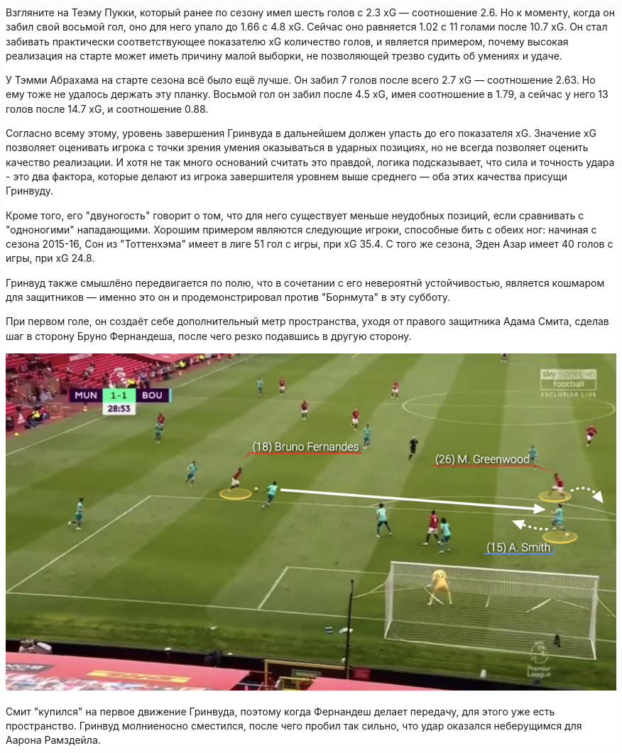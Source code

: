 Взгляните на Теэму Пукки, который ранее по сезону имел шесть голов с 2.3 xG — соотношение 2.6. Но к моменту, когда он забил свой восьмой гол, оно для него упало до 1.66 с 4.8 xG. Сейчас оно равняется 1.02 с 11 голами после 10.7 xG. Он стал забивать практически соответствующее показателю xG количество голов, и является примером, почему высокая реализация на старте может иметь причину малой выборки, не позволяющей трезво судить об умениях и удаче.

У Тэмми Абрахама на старте сезона всё было ещё лучше. Он забил 7 голов после всего 2.7 xG — соотношение 2.63. Но ему тоже не удалось держать эту планку. Восьмой гол он забил после 4.5 xG, имея соотношение в 1.79, а сейчас у него 13 голов после 14.7 xG, и соотношение 0.88.

Согласно всему этому, уровень завершения Гринвуда в дальнейшем должен упасть до его показателя xG. Значение xG позволяет оценивать игрока с точки зрения умения оказываться в ударных позициях, но не всегда позволяет оценить качество реализации. И хотя не так много оснований считать это правдой, логика подсказывает, что сила и точность удара - это два фактора, которые делают из игрока завершителя уровнем выше среднего — оба этих качества присущи Гринвуду.

Кроме того, его "двуногость" говорит о том, что для него существует меньше неудобных позиций, если сравнивать с "одноногими" нападающими. Хорошим примером являются следующие игроки, способные бить с обеих ног: начиная с сезона 2015-16, Сон из "Тоттенхэма" имеет в лиге 51 гол с игры, при xG 35.4. С того же сезона, Эден Азар имеет 40 голов с игры, при xG 24.8.

Гринвуд также смышлёно передвигается по полю, что в сочетании с его невероятнй устойчивостью, является кошмаром для защитников — именно это он и продемонстрировал против "Борнмута" в эту субботу.

При первом голе, он создаёт себе дополнительный метр пространства, уходя от правого защитника Адама Смита, сделав шаг в сторону Бруно Фернандеша, после чего резко подавшись в другую сторону.

![](/assets/images/2020-07-12/g4.png)

Смит "купился" на первое движение Гринвуда, поэтому когда Фернандеш делает передачу, для этого уже есть пространство. Гринвуд молниеносно сместился, после чего пробил так сильно, что удар оказался неберущимся для Аарона Рамздейла.
